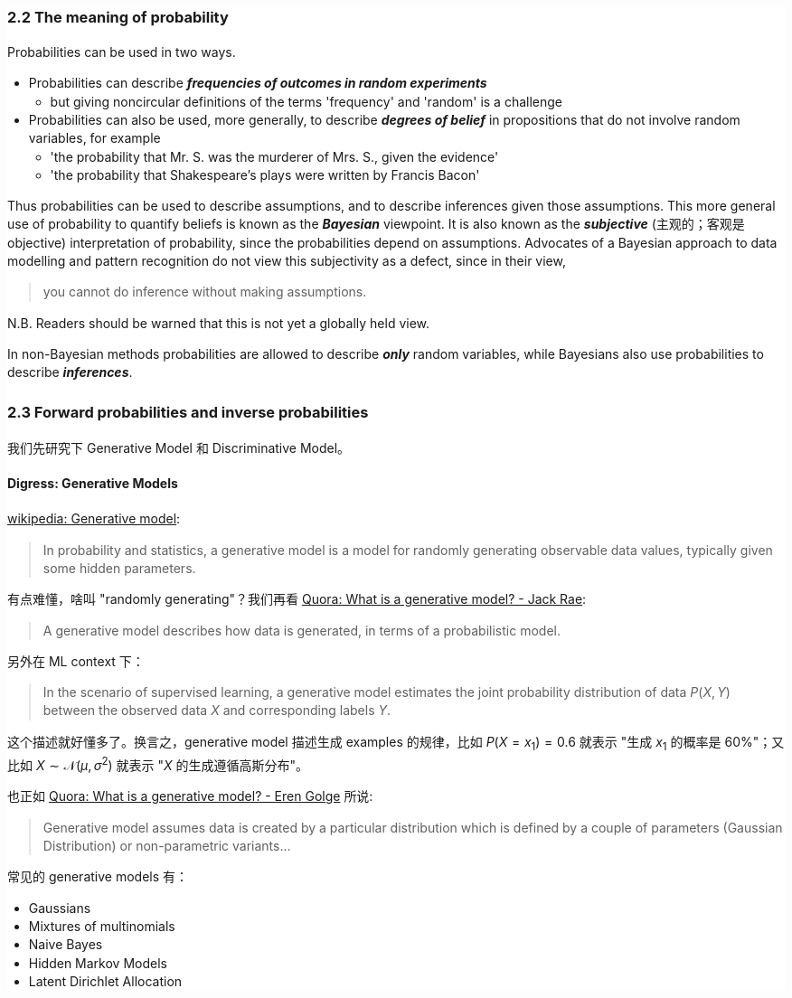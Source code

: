 ### 2.2 The meaning of probability

Probabilities can be used in two ways.

- Probabilities can describe ***frequencies of outcomes in random experiments***
    - but giving noncircular definitions of the terms 'frequency' and 'random' is a challenge
- Probabilities can also be used, more generally, to describe ***degrees of belief*** in propositions that do not involve random variables, for example 
    - 'the probability that Mr. S. was the murderer of Mrs. S., given the evidence'
    - 'the probability that Shakespeare’s plays were written by Francis Bacon'

Thus probabilities can be used to describe assumptions, and to describe inferences given those assumptions. This more general use of probability to quantify beliefs is known as the ***Bayesian*** viewpoint. It is also known as the ***subjective*** (主观的；客观是 objective) interpretation of probability, since the probabilities depend on assumptions. Advocates of a Bayesian approach to data modelling and pattern recognition do not view this subjectivity as a defect, since in their view, 

> you cannot do inference without making assumptions.

N.B. Readers should be warned that this is not yet a globally held view. 

In non-Bayesian methods probabilities are allowed to describe ***only*** random variables, while Bayesians also use probabilities to describe ***inferences***.

### 2.3 Forward probabilities and inverse probabilities

我们先研究下 Generative Model 和 Discriminative Model。

#### Digress: Generative Models

[wikipedia: Generative model](https://en.wikipedia.org/wiki/Generative_model):

> In probability and statistics, a generative model is a model for randomly generating observable data values, typically given some hidden parameters.

有点难懂，啥叫 "randomly generating"？我们再看 [Quora: What is a generative model? - Jack Rae](https://www.quora.com/What-is-a-generative-model/answer/Jack-Rae?srid=mncz):

> A generative model describes how data is generated, in terms of a probabilistic model.

另外在 ML context 下：

> In the scenario of supervised learning, a generative model estimates the joint probability distribution of data $P(X, Y)$ between the observed data $X$ and corresponding labels $Y$.

这个描述就好懂多了。换言之，generative model 描述生成 examples 的规律，比如 $P(X=x_1) = 0.6$ 就表示 "生成 $x_1$ 的概率是 60%"；又比如 $X \sim \mathcal {N}(\mu ,\sigma ^{2})$ 就表示 "$X$ 的生成遵循高斯分布"。

也正如 [Quora: What is a generative model? - Eren Golge](https://www.quora.com/What-is-a-generative-model/answer/Eren-Golge?srid=mncz) 所说:

> Generative model assumes data is created by a particular distribution which is defined by a couple of parameters (Gaussian Distribution) or non-parametric variants...

常见的 generative models 有：

- Gaussians
- Mixtures of multinomials
- Naive Bayes
- Hidden Markov Models
- Latent Dirichlet Allocation
